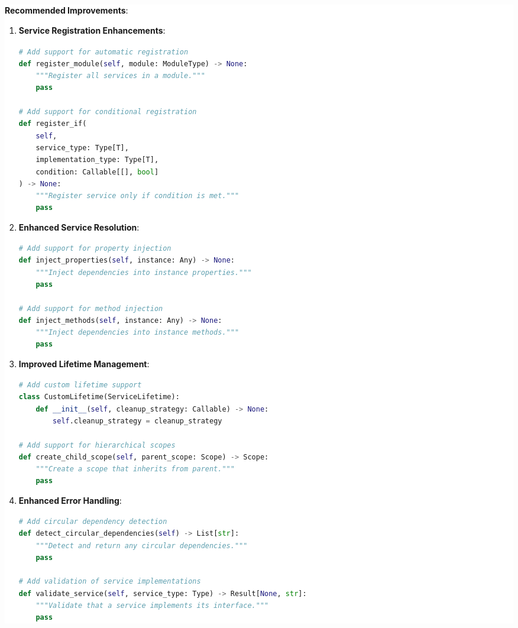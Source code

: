 **Recommended Improvements**:

1. **Service Registration Enhancements**:
   ```python
   # Add support for automatic registration
   def register_module(self, module: ModuleType) -> None:
       """Register all services in a module."""
       pass

   # Add support for conditional registration
   def register_if(
       self,
       service_type: Type[T],
       implementation_type: Type[T],
       condition: Callable[[], bool]
   ) -> None:
       """Register service only if condition is met."""
       pass
   ```

2. **Enhanced Service Resolution**:
   ```python
   # Add support for property injection
   def inject_properties(self, instance: Any) -> None:
       """Inject dependencies into instance properties."""
       pass

   # Add support for method injection
   def inject_methods(self, instance: Any) -> None:
       """Inject dependencies into instance methods."""
       pass
   ```

3. **Improved Lifetime Management**:
   ```python
   # Add custom lifetime support
   class CustomLifetime(ServiceLifetime):
       def __init__(self, cleanup_strategy: Callable) -> None:
           self.cleanup_strategy = cleanup_strategy

   # Add support for hierarchical scopes
   def create_child_scope(self, parent_scope: Scope) -> Scope:
       """Create a scope that inherits from parent."""
       pass
   ```

4. **Enhanced Error Handling**:
   ```python
   # Add circular dependency detection
   def detect_circular_dependencies(self) -> List[str]:
       """Detect and return any circular dependencies."""
       pass

   # Add validation of service implementations
   def validate_service(self, service_type: Type) -> Result[None, str]:
       """Validate that a service implements its interface."""
       pass
   ```
